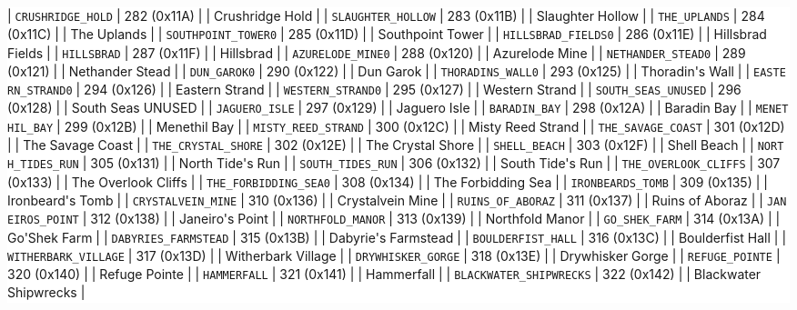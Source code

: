 | `CRUSHRIDGE_HOLD` | 282 (0x11A) |  | Crushridge Hold |
| `SLAUGHTER_HOLLOW` | 283 (0x11B) |  | Slaughter Hollow |
| `THE_UPLANDS` | 284 (0x11C) |  | The Uplands |
| `SOUTHPOINT_TOWER0` | 285 (0x11D) |  | Southpoint Tower |
| `HILLSBRAD_FIELDS0` | 286 (0x11E) |  | Hillsbrad Fields |
| `HILLSBRAD` | 287 (0x11F) |  | Hillsbrad |
| `AZURELODE_MINE0` | 288 (0x120) |  | Azurelode Mine |
| `NETHANDER_STEAD0` | 289 (0x121) |  | Nethander Stead |
| `DUN_GAROK0` | 290 (0x122) |  | Dun Garok |
| `THORADINS_WALL0` | 293 (0x125) |  | Thoradin's Wall |
| `EASTERN_STRAND0` | 294 (0x126) |  | Eastern Strand |
| `WESTERN_STRAND0` | 295 (0x127) |  | Western Strand |
| `SOUTH_SEAS_UNUSED` | 296 (0x128) |  | South Seas UNUSED |
| `JAGUERO_ISLE` | 297 (0x129) |  | Jaguero Isle |
| `BARADIN_BAY` | 298 (0x12A) |  | Baradin Bay |
| `MENETHIL_BAY` | 299 (0x12B) |  | Menethil Bay |
| `MISTY_REED_STRAND` | 300 (0x12C) |  | Misty Reed Strand |
| `THE_SAVAGE_COAST` | 301 (0x12D) |  | The Savage Coast |
| `THE_CRYSTAL_SHORE` | 302 (0x12E) |  | The Crystal Shore |
| `SHELL_BEACH` | 303 (0x12F) |  | Shell Beach |
| `NORTH_TIDES_RUN` | 305 (0x131) |  | North Tide's Run |
| `SOUTH_TIDES_RUN` | 306 (0x132) |  | South Tide's Run |
| `THE_OVERLOOK_CLIFFS` | 307 (0x133) |  | The Overlook Cliffs |
| `THE_FORBIDDING_SEA0` | 308 (0x134) |  | The Forbidding Sea |
| `IRONBEARDS_TOMB` | 309 (0x135) |  | Ironbeard's Tomb |
| `CRYSTALVEIN_MINE` | 310 (0x136) |  | Crystalvein Mine |
| `RUINS_OF_ABORAZ` | 311 (0x137) |  | Ruins of Aboraz |
| `JANEIROS_POINT` | 312 (0x138) |  | Janeiro's Point |
| `NORTHFOLD_MANOR` | 313 (0x139) |  | Northfold Manor |
| `GO_SHEK_FARM` | 314 (0x13A) |  | Go'Shek Farm |
| `DABYRIES_FARMSTEAD` | 315 (0x13B) |  | Dabyrie's Farmstead |
| `BOULDERFIST_HALL` | 316 (0x13C) |  | Boulderfist Hall |
| `WITHERBARK_VILLAGE` | 317 (0x13D) |  | Witherbark Village |
| `DRYWHISKER_GORGE` | 318 (0x13E) |  | Drywhisker Gorge |
| `REFUGE_POINTE` | 320 (0x140) |  | Refuge Pointe |
| `HAMMERFALL` | 321 (0x141) |  | Hammerfall |
| `BLACKWATER_SHIPWRECKS` | 322 (0x142) |  | Blackwater Shipwrecks |